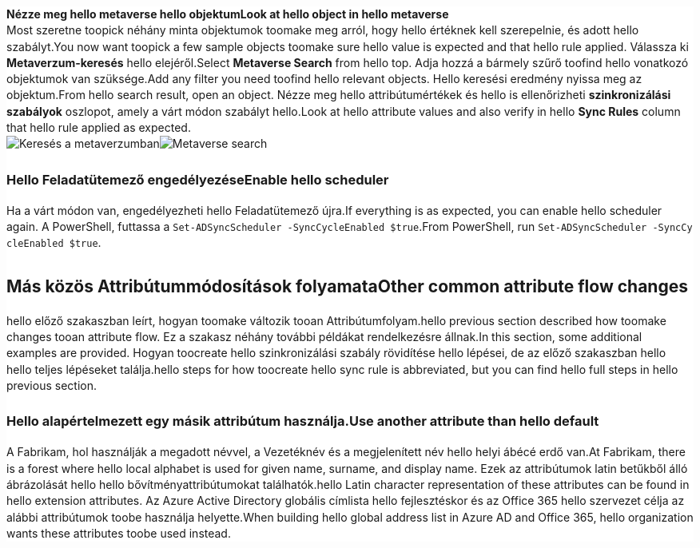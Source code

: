 <span data-ttu-id="f959d-183">**Nézze meg hello metaverse hello objektum**</span><span class="sxs-lookup"><span data-stu-id="f959d-183">**Look at hello object in hello metaverse**</span></span>  
<span data-ttu-id="f959d-184">Most szeretne toopick néhány minta objektumok toomake meg arról, hogy hello értéknek kell szerepelnie, és adott hello szabályt.</span><span class="sxs-lookup"><span data-stu-id="f959d-184">You now want toopick a few sample objects toomake sure hello value is expected and that hello rule applied.</span></span> <span data-ttu-id="f959d-185">Válassza ki **Metaverzum-keresés** hello elejéről.</span><span class="sxs-lookup"><span data-stu-id="f959d-185">Select **Metaverse Search** from hello top.</span></span> <span data-ttu-id="f959d-186">Adja hozzá a bármely szűrő toofind hello vonatkozó objektumok van szüksége.</span><span class="sxs-lookup"><span data-stu-id="f959d-186">Add any filter you need toofind hello relevant objects.</span></span> <span data-ttu-id="f959d-187">Hello keresési eredmény nyissa meg az objektum.</span><span class="sxs-lookup"><span data-stu-id="f959d-187">From hello search result, open an object.</span></span> <span data-ttu-id="f959d-188">Nézze meg hello attribútumértékek és hello is ellenőrizheti **szinkronizálási szabályok** oszlopot, amely a várt módon szabályt hello.</span><span class="sxs-lookup"><span data-stu-id="f959d-188">Look at hello attribute values and also verify in hello **Sync Rules** column that hello rule applied as expected.</span></span>  
<span data-ttu-id="f959d-189">![Keresés a metaverzumban](./media/active-directory-aadconnectsync-change-the-configuration/mvsearch.png)</span><span class="sxs-lookup"><span data-stu-id="f959d-189">![Metaverse search](./media/active-directory-aadconnectsync-change-the-configuration/mvsearch.png)</span></span>  

### <a name="enable-hello-scheduler"></a><span data-ttu-id="f959d-190">Hello Feladatütemező engedélyezése</span><span class="sxs-lookup"><span data-stu-id="f959d-190">Enable hello scheduler</span></span>
<span data-ttu-id="f959d-191">Ha a várt módon van, engedélyezheti hello Feladatütemező újra.</span><span class="sxs-lookup"><span data-stu-id="f959d-191">If everything is as expected, you can enable hello scheduler again.</span></span> <span data-ttu-id="f959d-192">A PowerShell, futtassa a `Set-ADSyncScheduler -SyncCycleEnabled $true`.</span><span class="sxs-lookup"><span data-stu-id="f959d-192">From PowerShell, run `Set-ADSyncScheduler -SyncCycleEnabled $true`.</span></span>

## <a name="other-common-attribute-flow-changes"></a><span data-ttu-id="f959d-193">Más közös Attribútummódosítások folyamata</span><span class="sxs-lookup"><span data-stu-id="f959d-193">Other common attribute flow changes</span></span>
<span data-ttu-id="f959d-194">hello előző szakaszban leírt, hogyan toomake változik tooan Attribútumfolyam.</span><span class="sxs-lookup"><span data-stu-id="f959d-194">hello previous section described how toomake changes tooan attribute flow.</span></span> <span data-ttu-id="f959d-195">Ez a szakasz néhány további példákat rendelkezésre állnak.</span><span class="sxs-lookup"><span data-stu-id="f959d-195">In this section, some additional examples are provided.</span></span> <span data-ttu-id="f959d-196">Hogyan toocreate hello szinkronizálási szabály rövidítése hello lépései, de az előző szakaszban hello hello teljes lépéseket találja.</span><span class="sxs-lookup"><span data-stu-id="f959d-196">hello steps for how toocreate hello sync rule is abbreviated, but you can find hello full steps in hello previous section.</span></span>

### <a name="use-another-attribute-than-hello-default"></a><span data-ttu-id="f959d-197">Hello alapértelmezett egy másik attribútum használja.</span><span class="sxs-lookup"><span data-stu-id="f959d-197">Use another attribute than hello default</span></span>
<span data-ttu-id="f959d-198">A Fabrikam, hol használják a megadott névvel, a Vezetéknév és a megjelenített név hello helyi ábécé erdő van.</span><span class="sxs-lookup"><span data-stu-id="f959d-198">At Fabrikam, there is a forest where hello local alphabet is used for given name, surname, and display name.</span></span> <span data-ttu-id="f959d-199">Ezek az attribútumok latin betűkből álló ábrázolását hello hello bővítményattribútumokat találhatók.</span><span class="sxs-lookup"><span data-stu-id="f959d-199">hello Latin character representation of these attributes can be found in hello extension attributes.</span></span> <span data-ttu-id="f959d-200">Az Azure Active Directory globális címlista hello fejlesztéskor és az Office 365 hello szervezet célja az alábbi attribútumok toobe használja helyette.</span><span class="sxs-lookup"><span data-stu-id="f959d-200">When building hello global address list in Azure AD and Office 365, hello organization wants these attributes toobe used instead.</span></span>
